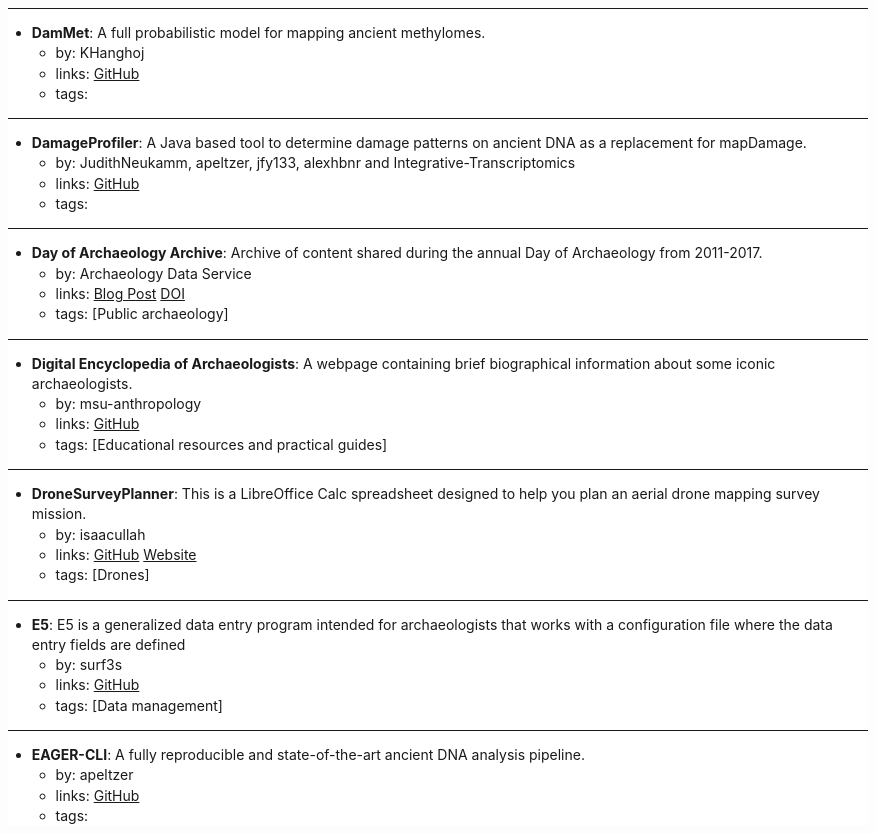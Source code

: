 ----

* **DamMet**: A full probabilistic model for mapping ancient methylomes.
  * by: KHanghoj
  * links: [GitHub](https://github.com/KHanghoj/DamMet)
  * tags: 
  
----

* **DamageProfiler**: A Java based tool to determine damage patterns on ancient DNA as a replacement for mapDamage.
  * by: JudithNeukamm, apeltzer, jfy133, alexhbnr and Integrative-Transcriptomics
  * links: [GitHub](https://github.com/Integrative-Transcriptomics/DamageProfiler)
  * tags: 
  
----

* **Day of Archaeology Archive**: Archive of content shared during the annual Day of Archaeology from 2011-2017.
  * by: Archaeology Data Service
  * links: [Blog Post](https://archaeologydataservice.ac.uk/blog/2021/03/archiving-day-of-archaeology-2011-2017/)     [DOI](https://doi.org/10.5284/1048331)
  * tags: [Public archaeology]
  
----

* **Digital Encyclopedia of Archaeologists**: A webpage containing brief biographical information about some iconic archaeologists.
  * by: msu-anthropology
  * links: [GitHub](https://github.com/msu-anthropology/deoa)
  * tags: [Educational resources and practical guides]
  
----

* **DroneSurveyPlanner**: This is a LibreOffice Calc spreadsheet designed to help you plan an aerial drone mapping survey mission.
  * by: isaacullah
  * links: [GitHub](https://github.com/isaacullah/DroneSurveyPlanner)           [Website](http://isaacullah.github.io/DroneSurveyPlanner/)
  * tags: [Drones]
  
----

* **E5**: E5 is a generalized data entry program intended for archaeologists that works with a configuration file where the data entry fields are defined
  * by: surf3s
  * links: [GitHub](https://github.com/surf3s/E5)
  * tags: [Data management]
  
----

* **EAGER-CLI**: A fully reproducible and state-of-the-art ancient DNA analysis pipeline.
  * by: apeltzer
  * links: [GitHub](https://github.com/apeltzer/EAGER-CLI)
  * tags: 
  